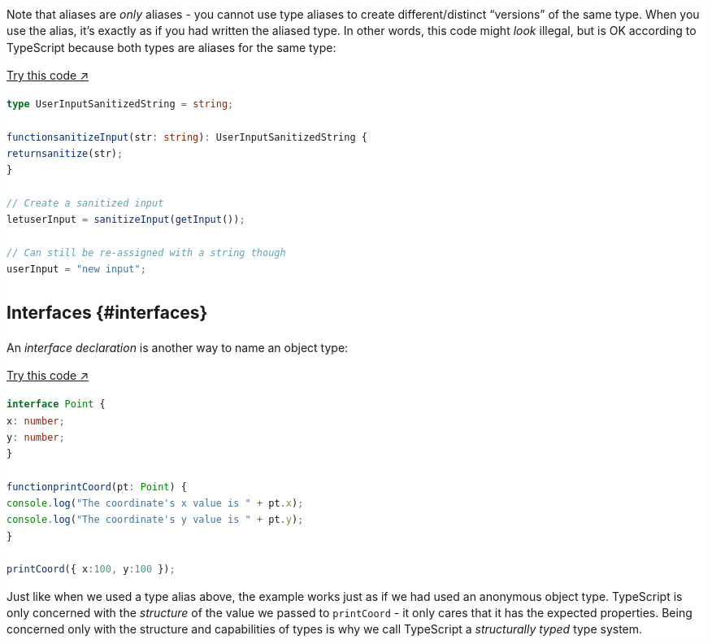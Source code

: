 Note that aliases are *only* aliases - you cannot use type aliases to create different/distinct “versions” of the same type.
When you use the alias, it’s exactly as if you had written the aliased type.
In other words, this code might *look* illegal, but is OK according to TypeScript because both types are aliases for the same type:

[Try this code ↗](https://www.typescriptlang.org/play#code/CYUwxgNghgTiAEAzArgOzAFwJYHtXwHMQMBJVAB2QwAoBKALngGcMYtUCBuAWAChRIsBCnTY8zKKizYAXiGosYjRewINmrVT14B6HfAC0RsFSMG+GAJ7kEAVSYgYZShgDKk6VjnBXmjvABeDTYObT4RTFx8Jg9ZEGcqBVZlPzVGe0cEt1ivEB9U+ABvPnh4OAxkGGicuSSYWm0AXz4+PXgAYTgoDAQoCSk44Hh2Fz4IYnhkBycKKkD+zzks6iJSWZpaBpbdfXbJDSwICHgAIwQ4AygmJiwCVDz4AHdpAAt4PpV-DBecZAIXvhTTLreYAInuj2G61BnCAA)

```ts
type UserInputSanitizedString = string;

functionsanitizeInput(str: string): UserInputSanitizedString {
returnsanitize(str);
}

// Create a sanitized input
letuserInput = sanitizeInput(getInput());

// Can still be re-assigned with a string though
userInput = "new input";
```

## Interfaces {#interfaces}

An *interface declaration* is another way to name an object type:

[Try this code ↗](https://www.typescriptlang.org/play#code/JYOwLgpgTgZghgYwgAgAoHtRmQbwLABQyyAHgFzIgCuAtgEbQDchxAnhdfU4QL6GEwqIBGGDoQyAA5QsAYXTooAEwAUksBQxYAlLhbIE4gM7oANhAB0p9AHMVAIgAqACxSHFS0HEgByI6WQANzhTKhRgf3tkAGopMAsSbWYiA2MzS2s7J1dUjy9ff1YgkLDkCOQo2PULViTefgJpOQVlFRxSCgBGAAZugBpkdmQe7uQeJKA)

```ts
interface Point {
x: number;
y: number;
}

functionprintCoord(pt: Point) {
console.log("The coordinate's x value is " + pt.x);
console.log("The coordinate's y value is " + pt.y);
}

printCoord({ x:100, y:100 });
```

Just like when we used a type alias above, the example works just as if we had used an anonymous object type.
TypeScript is only concerned with the *structure* of the value we passed to `printCoord` - it only cares that it has the expected properties.
Being concerned only with the structure and capabilities of types is why we call TypeScript a *structurally typed* type system.
